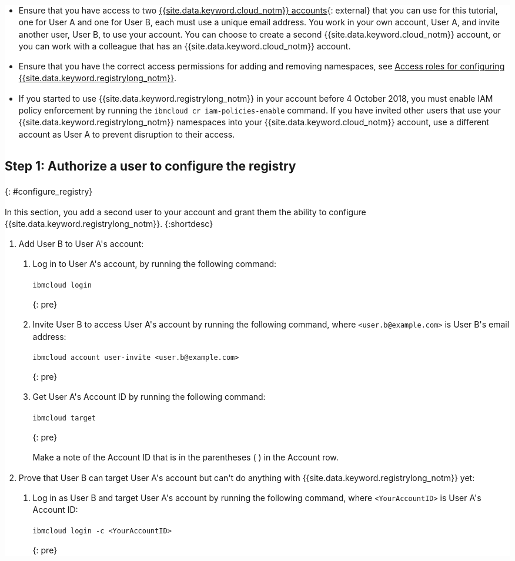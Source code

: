 - Ensure that you have access to two [{{site.data.keyword.cloud_notm}} accounts](https://cloud.ibm.com/login){: external} that you can use for this tutorial, one for User A and one for User B, each must use a unique email address. You work in your own account, User A, and invite another user, User B, to use your account. You can choose to create a second {{site.data.keyword.cloud_notm}} account, or you can work with a colleague that has an {{site.data.keyword.cloud_notm}} account.

- Ensure that you have the correct access permissions for adding and removing namespaces, see [Access roles for configuring {{site.data.keyword.registrylong_notm}}](/docs/Registry?topic=Registry-iam#access_roles_configure).

- If you started to use {{site.data.keyword.registrylong_notm}} in your account before 4 October 2018, you must enable IAM policy enforcement by running the `ibmcloud cr iam-policies-enable` command. If you have invited other users that use your {{site.data.keyword.registrylong_notm}} namespaces into your {{site.data.keyword.cloud_notm}} account, use a different account as User A to prevent disruption to their access.

## Step 1: Authorize a user to configure the registry
{: #configure_registry}

In this section, you add a second user to your account and grant them the ability to configure {{site.data.keyword.registrylong_notm}}.
{:shortdesc}

1. Add User B to User A's account:

    1. Log in to User A's account, by running the following command:

        ```
        ibmcloud login
        ```
        {: pre}

    2. Invite User B to access User A's account by running the following command, where `<user.b@example.com>` is User B's email address:

        ```
        ibmcloud account user-invite <user.b@example.com>
        ```
        {: pre}

    3. Get User A's Account ID by running the following command:

        ```
        ibmcloud target
        ```
        {: pre}

        Make a note of the Account ID that is in the parentheses ( ) in the Account row.

2. Prove that User B can target User A's account but can't do anything with {{site.data.keyword.registrylong_notm}} yet:

    1. Log in as User B and target User A's account by running the following command, where `<YourAccountID>` is User A's Account ID:

        ```
        ibmcloud login -c <YourAccountID>
        ```
        {: pre}
